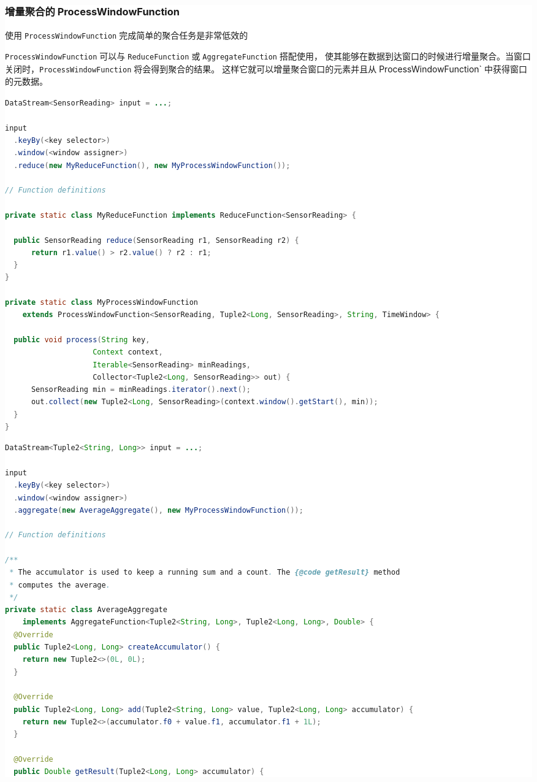 ### 增量聚合的 ProcessWindowFunction

使用 `ProcessWindowFunction` 完成简单的聚合任务是非常低效的

`ProcessWindowFunction` 可以与 `ReduceFunction` 或 `AggregateFunction` 搭配使用， 使其能够在数据到达窗口的时候进行增量聚合。当窗口关闭时，`ProcessWindowFunction` 将会得到聚合的结果。 这样它就可以增量聚合窗口的元素并且从 ProcessWindowFunction` 中获得窗口的元数据。

```java
DataStream<SensorReading> input = ...;

input
  .keyBy(<key selector>)
  .window(<window assigner>)
  .reduce(new MyReduceFunction(), new MyProcessWindowFunction());

// Function definitions

private static class MyReduceFunction implements ReduceFunction<SensorReading> {

  public SensorReading reduce(SensorReading r1, SensorReading r2) {
      return r1.value() > r2.value() ? r2 : r1;
  }
}

private static class MyProcessWindowFunction
    extends ProcessWindowFunction<SensorReading, Tuple2<Long, SensorReading>, String, TimeWindow> {

  public void process(String key,
                    Context context,
                    Iterable<SensorReading> minReadings,
                    Collector<Tuple2<Long, SensorReading>> out) {
      SensorReading min = minReadings.iterator().next();
      out.collect(new Tuple2<Long, SensorReading>(context.window().getStart(), min));
  }
}
```

```java
DataStream<Tuple2<String, Long>> input = ...;

input
  .keyBy(<key selector>)
  .window(<window assigner>)
  .aggregate(new AverageAggregate(), new MyProcessWindowFunction());

// Function definitions

/**
 * The accumulator is used to keep a running sum and a count. The {@code getResult} method
 * computes the average.
 */
private static class AverageAggregate
    implements AggregateFunction<Tuple2<String, Long>, Tuple2<Long, Long>, Double> {
  @Override
  public Tuple2<Long, Long> createAccumulator() {
    return new Tuple2<>(0L, 0L);
  }

  @Override
  public Tuple2<Long, Long> add(Tuple2<String, Long> value, Tuple2<Long, Long> accumulator) {
    return new Tuple2<>(accumulator.f0 + value.f1, accumulator.f1 + 1L);
  }

  @Override
  public Double getResult(Tuple2<Long, Long> accumulator) {
```